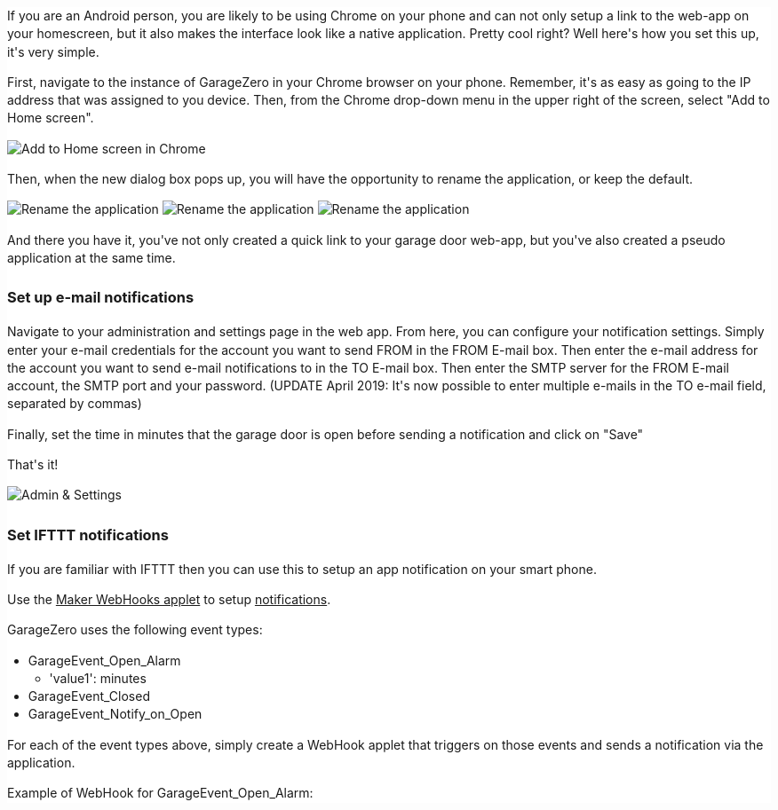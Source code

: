 If you are an Android person, you are likely to be using Chrome on your phone and can not only setup a link to the web-app on your homescreen, but it also makes the interface look like a native application.  Pretty cool right?  Well here's how you set this up, it's very simple.  

First, navigate to the instance of GarageZero in your Chrome browser on your phone.  Remember, it's as easy as going to the IP address that was assigned to you device.  Then, from the Chrome drop-down menu in the upper right of the screen, select "Add to Home screen".  

![Add to Home screen in Chrome](documents/images/screenshot-5.jpg)

Then, when the new dialog box pops up, you will have the opportunity to rename the application, or keep the default.

![Rename the application](documents/images/screenshot-6.jpg)
![Rename the application](documents/images/screenshot-6a.jpg)
![Rename the application](documents/images/screenshot-6b.jpg)

And there you have it, you've not only created a quick link to your garage door web-app, but you've also created a pseudo application at the same time.

### Set up e-mail notifications

Navigate to your administration and settings page in the web app.  From here, you can configure your notification settings.  Simply enter your e-mail credentials for the account you want to send FROM in the FROM E-mail box.  Then enter the e-mail address for the account you want to send e-mail notifications to in the TO E-mail box.  Then enter the SMTP server for the FROM E-mail account, the SMTP port and your password.  (UPDATE April 2019: It's now possible to enter multiple e-mails in the TO e-mail field, separated by commas)

Finally, set the time in minutes that the garage door is open before sending a notification and click on "Save"

That's it!  

![Admin & Settings](documents/images/screenshot-2.jpg)

### Set IFTTT notifications
If you are familiar with IFTTT then you can use this to setup an app notification on your smart phone.

Use the [Maker WebHooks applet](https://ifttt.com/maker_webhooks) to setup [notifications](https://ifttt.com/if_notifications).  

GarageZero uses the following event types:
* GarageEvent_Open_Alarm
	* 'value1': minutes
* GarageEvent_Closed
* GarageEvent_Notify_on_Open

For each of the event types above, simply create a WebHook applet that triggers on those events and sends a notification via the application.  

Example of WebHook for GarageEvent_Open_Alarm:
